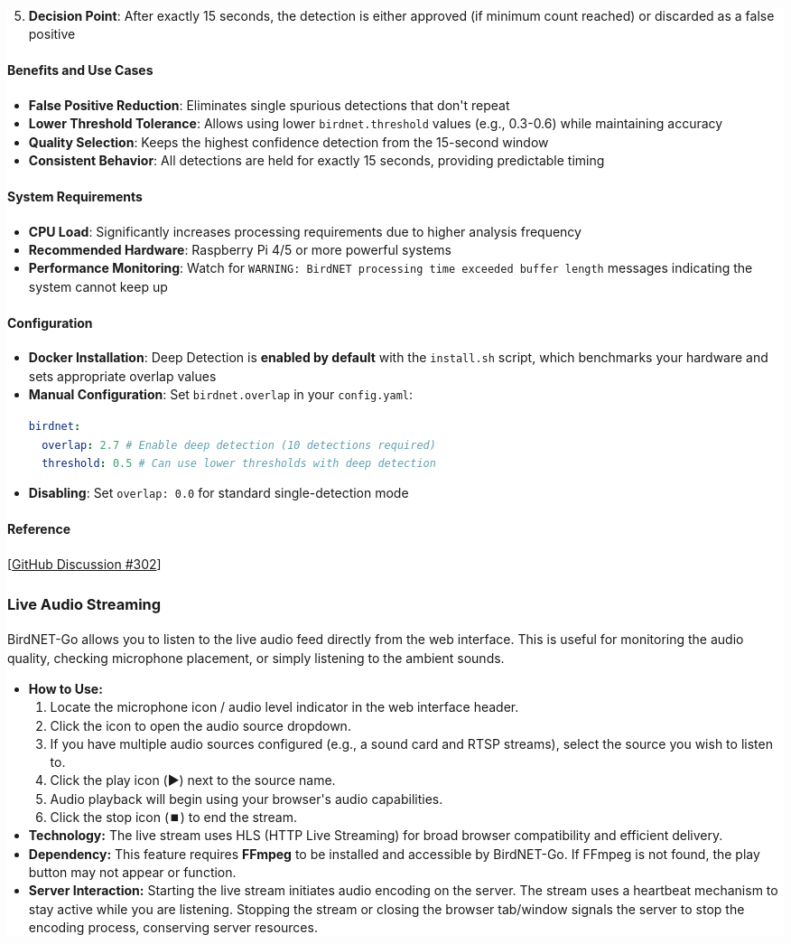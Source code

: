 5. **Decision Point**: After exactly 15 seconds, the detection is either approved (if minimum count reached) or discarded as a false positive

#### Benefits and Use Cases

- **False Positive Reduction**: Eliminates single spurious detections that don't repeat
- **Lower Threshold Tolerance**: Allows using lower `birdnet.threshold` values (e.g., 0.3-0.6) while maintaining accuracy
- **Quality Selection**: Keeps the highest confidence detection from the 15-second window
- **Consistent Behavior**: All detections are held for exactly 15 seconds, providing predictable timing

#### System Requirements

- **CPU Load**: Significantly increases processing requirements due to higher analysis frequency
- **Recommended Hardware**: Raspberry Pi 4/5 or more powerful systems
- **Performance Monitoring**: Watch for `WARNING: BirdNET processing time exceeded buffer length` messages indicating the system cannot keep up

#### Configuration

- **Docker Installation**: Deep Detection is **enabled by default** with the `install.sh` script, which benchmarks your hardware and sets appropriate overlap values
- **Manual Configuration**: Set `birdnet.overlap` in your `config.yaml`:
  ```yaml
  birdnet:
    overlap: 2.7 # Enable deep detection (10 detections required)
    threshold: 0.5 # Can use lower thresholds with deep detection
  ```
- **Disabling**: Set `overlap: 0.0` for standard single-detection mode

#### Reference

[[GitHub Discussion #302](https://github.com/tphakala/birdnet-go/discussions/302)]

### Live Audio Streaming

BirdNET-Go allows you to listen to the live audio feed directly from the web interface. This is useful for monitoring the audio quality, checking microphone placement, or simply listening to the ambient sounds.

- **How to Use:**
  1.  Locate the microphone icon / audio level indicator in the web interface header.
  2.  Click the icon to open the audio source dropdown.
  3.  If you have multiple audio sources configured (e.g., a sound card and RTSP streams), select the source you wish to listen to.
  4.  Click the play icon (▶️) next to the source name.
  5.  Audio playback will begin using your browser's audio capabilities.
  6.  Click the stop icon (⏹️) to end the stream.
- **Technology:** The live stream uses HLS (HTTP Live Streaming) for broad browser compatibility and efficient delivery.
- **Dependency:** This feature requires **FFmpeg** to be installed and accessible by BirdNET-Go. If FFmpeg is not found, the play button may not appear or function.
- **Server Interaction:** Starting the live stream initiates audio encoding on the server. The stream uses a heartbeat mechanism to stay active while you are listening. Stopping the stream or closing the browser tab/window signals the server to stop the encoding process, conserving server resources.
